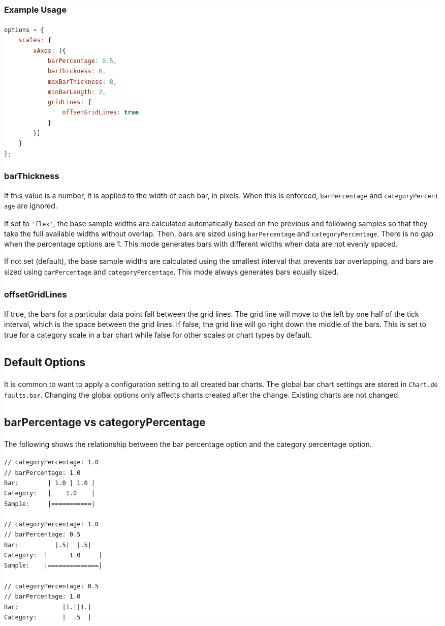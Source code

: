 ### Example Usage

```javascript
options = {
    scales: {
        xAxes: [{
            barPercentage: 0.5,
            barThickness: 6,
            maxBarThickness: 8,
            minBarLength: 2,
            gridLines: {
                offsetGridLines: true
            }
        }]
    }
};
```
### barThickness
If this value is a number, it is applied to the width of each bar, in pixels. When this is enforced, `barPercentage` and `categoryPercentage` are ignored.

If set to `'flex'`, the base sample widths are calculated automatically based on the previous and following samples so that they take the full available widths without overlap. Then, bars are sized using `barPercentage` and `categoryPercentage`. There is no gap when the percentage options are 1. This mode generates bars with different widths when data are not evenly spaced.

If not set (default), the base sample widths are calculated using the smallest interval that prevents bar overlapping, and bars are sized using `barPercentage` and `categoryPercentage`. This mode always generates bars equally sized.

### offsetGridLines
If true, the bars for a particular data point fall between the grid lines. The grid line will move to the left by one half of the tick interval, which is the space between the grid lines. If false, the grid line will go right down the middle of the bars. This is set to true for a category scale in a bar chart while false for other scales or chart types by default.

## Default Options

It is common to want to apply a configuration setting to all created bar charts. The global bar chart settings are stored in `Chart.defaults.bar`. Changing the global options only affects charts created after the change. Existing charts are not changed.

## barPercentage vs categoryPercentage

The following shows the relationship between the bar percentage option and the category percentage option.

```text
// categoryPercentage: 1.0
// barPercentage: 1.0
Bar:        | 1.0 | 1.0 |
Category:   |    1.0    |
Sample:     |===========|

// categoryPercentage: 1.0
// barPercentage: 0.5
Bar:          |.5|  |.5|
Category:  |      1.0     |
Sample:    |==============|

// categoryPercentage: 0.5
// barPercentage: 1.0
Bar:            |1.||1.|
Category:       |  .5  |
```